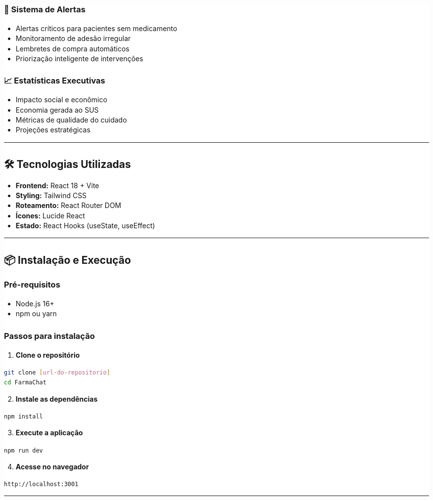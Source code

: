 ### 🚨 Sistema de Alertas
- Alertas críticos para pacientes sem medicamento
- Monitoramento de adesão irregular
- Lembretes de compra automáticos
- Priorização inteligente de intervenções

### 📈 Estatísticas Executivas
- Impacto social e econômico
- Economia gerada ao SUS
- Métricas de qualidade do cuidado
- Projeções estratégicas

---

## 🛠️ Tecnologias Utilizadas

- **Frontend:** React 18 + Vite
- **Styling:** Tailwind CSS
- **Roteamento:** React Router DOM
- **Ícones:** Lucide React
- **Estado:** React Hooks (useState, useEffect)

---

## 📦 Instalação e Execução

### Pré-requisitos
- Node.js 16+ 
- npm ou yarn

### Passos para instalação

1. **Clone o repositório**
```bash
git clone [url-do-repositorio]
cd FarmaChat
```

2. **Instale as dependências**
```bash
npm install
```

3. **Execute a aplicação**
```bash
npm run dev
```

4. **Acesse no navegador**
```
http://localhost:3001
```

---